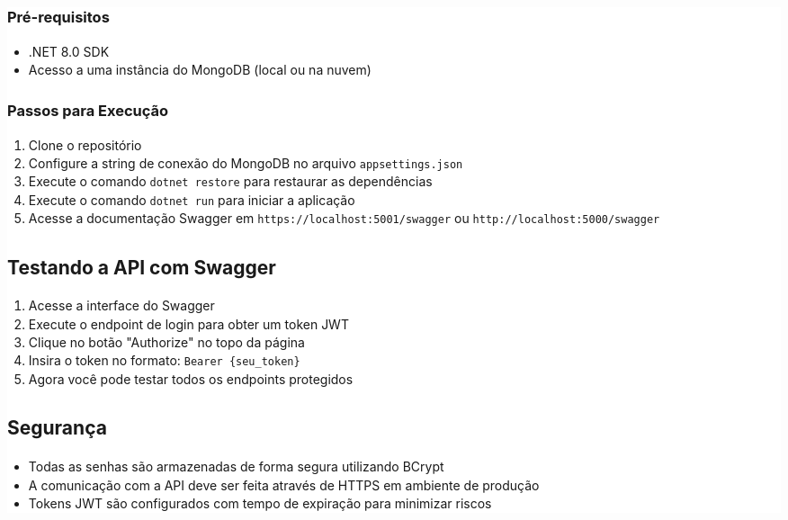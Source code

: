 ### Pré-requisitos
- .NET 8.0 SDK
- Acesso a uma instância do MongoDB (local ou na nuvem)

### Passos para Execução
1. Clone o repositório
2. Configure a string de conexão do MongoDB no arquivo `appsettings.json`
3. Execute o comando `dotnet restore` para restaurar as dependências
4. Execute o comando `dotnet run` para iniciar a aplicação
5. Acesse a documentação Swagger em `https://localhost:5001/swagger` ou `http://localhost:5000/swagger`

## Testando a API com Swagger

1. Acesse a interface do Swagger
2. Execute o endpoint de login para obter um token JWT
3. Clique no botão "Authorize" no topo da página
4. Insira o token no formato: `Bearer {seu_token}`
5. Agora você pode testar todos os endpoints protegidos

## Segurança

- Todas as senhas são armazenadas de forma segura utilizando BCrypt
- A comunicação com a API deve ser feita através de HTTPS em ambiente de produção
- Tokens JWT são configurados com tempo de expiração para minimizar riscos
